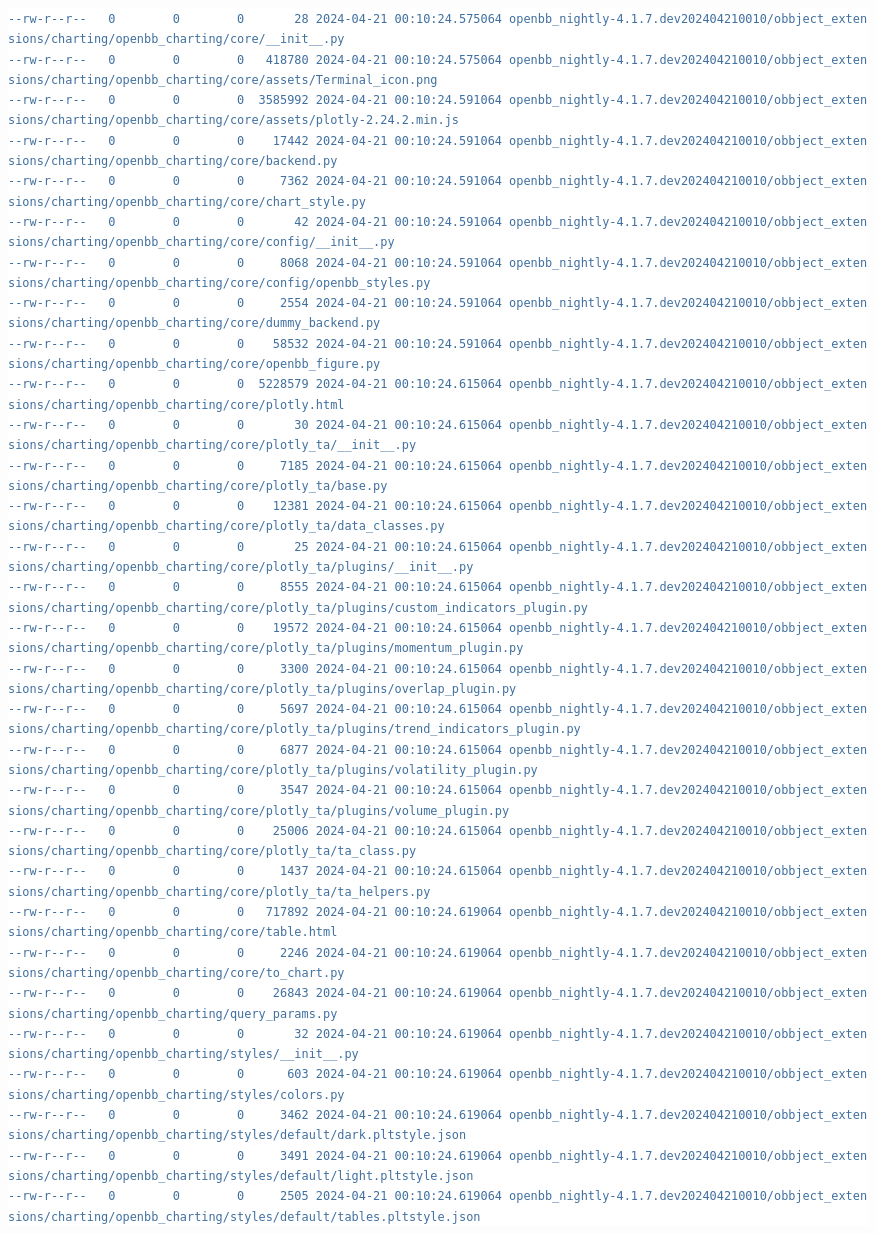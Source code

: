 ```diff
--rw-r--r--   0        0        0       28 2024-04-21 00:10:24.575064 openbb_nightly-4.1.7.dev202404210010/obbject_extensions/charting/openbb_charting/core/__init__.py
--rw-r--r--   0        0        0   418780 2024-04-21 00:10:24.575064 openbb_nightly-4.1.7.dev202404210010/obbject_extensions/charting/openbb_charting/core/assets/Terminal_icon.png
--rw-r--r--   0        0        0  3585992 2024-04-21 00:10:24.591064 openbb_nightly-4.1.7.dev202404210010/obbject_extensions/charting/openbb_charting/core/assets/plotly-2.24.2.min.js
--rw-r--r--   0        0        0    17442 2024-04-21 00:10:24.591064 openbb_nightly-4.1.7.dev202404210010/obbject_extensions/charting/openbb_charting/core/backend.py
--rw-r--r--   0        0        0     7362 2024-04-21 00:10:24.591064 openbb_nightly-4.1.7.dev202404210010/obbject_extensions/charting/openbb_charting/core/chart_style.py
--rw-r--r--   0        0        0       42 2024-04-21 00:10:24.591064 openbb_nightly-4.1.7.dev202404210010/obbject_extensions/charting/openbb_charting/core/config/__init__.py
--rw-r--r--   0        0        0     8068 2024-04-21 00:10:24.591064 openbb_nightly-4.1.7.dev202404210010/obbject_extensions/charting/openbb_charting/core/config/openbb_styles.py
--rw-r--r--   0        0        0     2554 2024-04-21 00:10:24.591064 openbb_nightly-4.1.7.dev202404210010/obbject_extensions/charting/openbb_charting/core/dummy_backend.py
--rw-r--r--   0        0        0    58532 2024-04-21 00:10:24.591064 openbb_nightly-4.1.7.dev202404210010/obbject_extensions/charting/openbb_charting/core/openbb_figure.py
--rw-r--r--   0        0        0  5228579 2024-04-21 00:10:24.615064 openbb_nightly-4.1.7.dev202404210010/obbject_extensions/charting/openbb_charting/core/plotly.html
--rw-r--r--   0        0        0       30 2024-04-21 00:10:24.615064 openbb_nightly-4.1.7.dev202404210010/obbject_extensions/charting/openbb_charting/core/plotly_ta/__init__.py
--rw-r--r--   0        0        0     7185 2024-04-21 00:10:24.615064 openbb_nightly-4.1.7.dev202404210010/obbject_extensions/charting/openbb_charting/core/plotly_ta/base.py
--rw-r--r--   0        0        0    12381 2024-04-21 00:10:24.615064 openbb_nightly-4.1.7.dev202404210010/obbject_extensions/charting/openbb_charting/core/plotly_ta/data_classes.py
--rw-r--r--   0        0        0       25 2024-04-21 00:10:24.615064 openbb_nightly-4.1.7.dev202404210010/obbject_extensions/charting/openbb_charting/core/plotly_ta/plugins/__init__.py
--rw-r--r--   0        0        0     8555 2024-04-21 00:10:24.615064 openbb_nightly-4.1.7.dev202404210010/obbject_extensions/charting/openbb_charting/core/plotly_ta/plugins/custom_indicators_plugin.py
--rw-r--r--   0        0        0    19572 2024-04-21 00:10:24.615064 openbb_nightly-4.1.7.dev202404210010/obbject_extensions/charting/openbb_charting/core/plotly_ta/plugins/momentum_plugin.py
--rw-r--r--   0        0        0     3300 2024-04-21 00:10:24.615064 openbb_nightly-4.1.7.dev202404210010/obbject_extensions/charting/openbb_charting/core/plotly_ta/plugins/overlap_plugin.py
--rw-r--r--   0        0        0     5697 2024-04-21 00:10:24.615064 openbb_nightly-4.1.7.dev202404210010/obbject_extensions/charting/openbb_charting/core/plotly_ta/plugins/trend_indicators_plugin.py
--rw-r--r--   0        0        0     6877 2024-04-21 00:10:24.615064 openbb_nightly-4.1.7.dev202404210010/obbject_extensions/charting/openbb_charting/core/plotly_ta/plugins/volatility_plugin.py
--rw-r--r--   0        0        0     3547 2024-04-21 00:10:24.615064 openbb_nightly-4.1.7.dev202404210010/obbject_extensions/charting/openbb_charting/core/plotly_ta/plugins/volume_plugin.py
--rw-r--r--   0        0        0    25006 2024-04-21 00:10:24.615064 openbb_nightly-4.1.7.dev202404210010/obbject_extensions/charting/openbb_charting/core/plotly_ta/ta_class.py
--rw-r--r--   0        0        0     1437 2024-04-21 00:10:24.615064 openbb_nightly-4.1.7.dev202404210010/obbject_extensions/charting/openbb_charting/core/plotly_ta/ta_helpers.py
--rw-r--r--   0        0        0   717892 2024-04-21 00:10:24.619064 openbb_nightly-4.1.7.dev202404210010/obbject_extensions/charting/openbb_charting/core/table.html
--rw-r--r--   0        0        0     2246 2024-04-21 00:10:24.619064 openbb_nightly-4.1.7.dev202404210010/obbject_extensions/charting/openbb_charting/core/to_chart.py
--rw-r--r--   0        0        0    26843 2024-04-21 00:10:24.619064 openbb_nightly-4.1.7.dev202404210010/obbject_extensions/charting/openbb_charting/query_params.py
--rw-r--r--   0        0        0       32 2024-04-21 00:10:24.619064 openbb_nightly-4.1.7.dev202404210010/obbject_extensions/charting/openbb_charting/styles/__init__.py
--rw-r--r--   0        0        0      603 2024-04-21 00:10:24.619064 openbb_nightly-4.1.7.dev202404210010/obbject_extensions/charting/openbb_charting/styles/colors.py
--rw-r--r--   0        0        0     3462 2024-04-21 00:10:24.619064 openbb_nightly-4.1.7.dev202404210010/obbject_extensions/charting/openbb_charting/styles/default/dark.pltstyle.json
--rw-r--r--   0        0        0     3491 2024-04-21 00:10:24.619064 openbb_nightly-4.1.7.dev202404210010/obbject_extensions/charting/openbb_charting/styles/default/light.pltstyle.json
--rw-r--r--   0        0        0     2505 2024-04-21 00:10:24.619064 openbb_nightly-4.1.7.dev202404210010/obbject_extensions/charting/openbb_charting/styles/default/tables.pltstyle.json
```